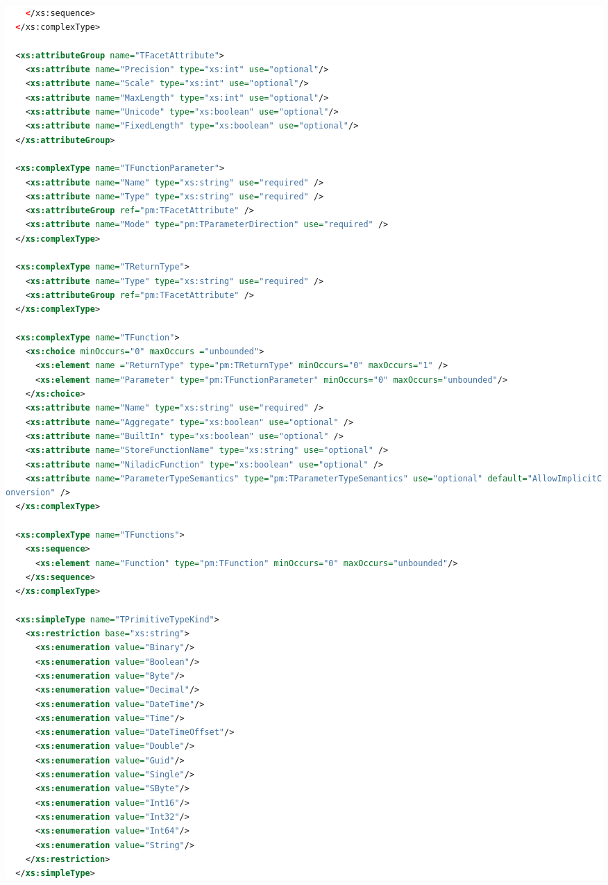 ```xml  
    </xs:sequence>  
  </xs:complexType>  
  
  <xs:attributeGroup name="TFacetAttribute">  
    <xs:attribute name="Precision" type="xs:int" use="optional"/>  
    <xs:attribute name="Scale" type="xs:int" use="optional"/>  
    <xs:attribute name="MaxLength" type="xs:int" use="optional"/>  
    <xs:attribute name="Unicode" type="xs:boolean" use="optional"/>  
    <xs:attribute name="FixedLength" type="xs:boolean" use="optional"/>  
  </xs:attributeGroup>  
  
  <xs:complexType name="TFunctionParameter">  
    <xs:attribute name="Name" type="xs:string" use="required" />  
    <xs:attribute name="Type" type="xs:string" use="required" />  
    <xs:attributeGroup ref="pm:TFacetAttribute" />  
    <xs:attribute name="Mode" type="pm:TParameterDirection" use="required" />  
  </xs:complexType>  
  
  <xs:complexType name="TReturnType">  
    <xs:attribute name="Type" type="xs:string" use="required" />  
    <xs:attributeGroup ref="pm:TFacetAttribute" />  
  </xs:complexType>  
  
  <xs:complexType name="TFunction">  
    <xs:choice minOccurs="0" maxOccurs ="unbounded">  
      <xs:element name ="ReturnType" type="pm:TReturnType" minOccurs="0" maxOccurs="1" />  
      <xs:element name="Parameter" type="pm:TFunctionParameter" minOccurs="0" maxOccurs="unbounded"/>  
    </xs:choice>  
    <xs:attribute name="Name" type="xs:string" use="required" />  
    <xs:attribute name="Aggregate" type="xs:boolean" use="optional" />  
    <xs:attribute name="BuiltIn" type="xs:boolean" use="optional" />  
    <xs:attribute name="StoreFunctionName" type="xs:string" use="optional" />  
    <xs:attribute name="NiladicFunction" type="xs:boolean" use="optional" />  
    <xs:attribute name="ParameterTypeSemantics" type="pm:TParameterTypeSemantics" use="optional" default="AllowImplicitConversion" />  
  </xs:complexType>  
  
  <xs:complexType name="TFunctions">  
    <xs:sequence>  
      <xs:element name="Function" type="pm:TFunction" minOccurs="0" maxOccurs="unbounded"/>  
    </xs:sequence>  
  </xs:complexType>  
  
  <xs:simpleType name="TPrimitiveTypeKind">  
    <xs:restriction base="xs:string">  
      <xs:enumeration value="Binary"/>  
      <xs:enumeration value="Boolean"/>  
      <xs:enumeration value="Byte"/>  
      <xs:enumeration value="Decimal"/>  
      <xs:enumeration value="DateTime"/>  
      <xs:enumeration value="Time"/>  
      <xs:enumeration value="DateTimeOffset"/>          
      <xs:enumeration value="Double"/>  
      <xs:enumeration value="Guid"/>  
      <xs:enumeration value="Single"/>  
      <xs:enumeration value="SByte"/>  
      <xs:enumeration value="Int16"/>  
      <xs:enumeration value="Int32"/>  
      <xs:enumeration value="Int64"/>  
      <xs:enumeration value="String"/>  
    </xs:restriction>  
  </xs:simpleType>  
```